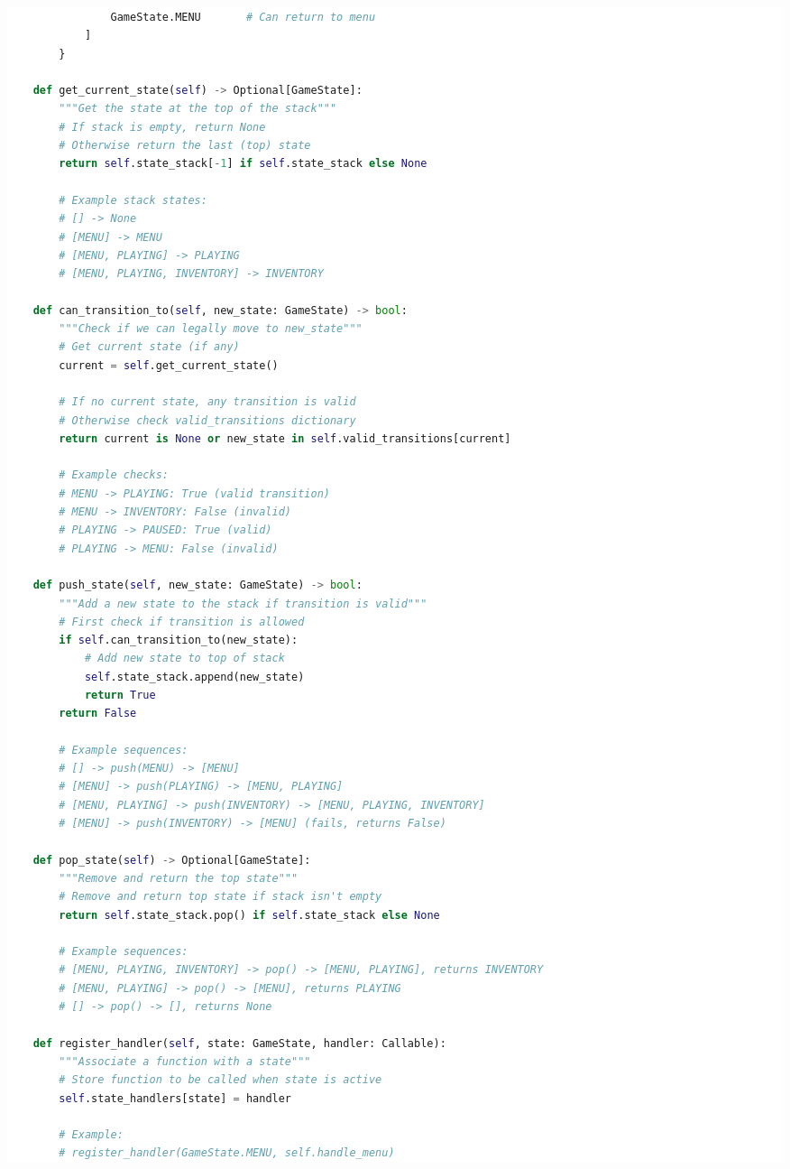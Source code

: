 ```python
                GameState.MENU       # Can return to menu
            ]
        }

    def get_current_state(self) -> Optional[GameState]:
        """Get the state at the top of the stack"""
        # If stack is empty, return None
        # Otherwise return the last (top) state
        return self.state_stack[-1] if self.state_stack else None
        
        # Example stack states:
        # [] -> None
        # [MENU] -> MENU
        # [MENU, PLAYING] -> PLAYING
        # [MENU, PLAYING, INVENTORY] -> INVENTORY

    def can_transition_to(self, new_state: GameState) -> bool:
        """Check if we can legally move to new_state"""
        # Get current state (if any)
        current = self.get_current_state()
        
        # If no current state, any transition is valid
        # Otherwise check valid_transitions dictionary
        return current is None or new_state in self.valid_transitions[current]
        
        # Example checks:
        # MENU -> PLAYING: True (valid transition)
        # MENU -> INVENTORY: False (invalid)
        # PLAYING -> PAUSED: True (valid)
        # PLAYING -> MENU: False (invalid)

    def push_state(self, new_state: GameState) -> bool:
        """Add a new state to the stack if transition is valid"""
        # First check if transition is allowed
        if self.can_transition_to(new_state):
            # Add new state to top of stack
            self.state_stack.append(new_state)
            return True
        return False
        
        # Example sequences:
        # [] -> push(MENU) -> [MENU]
        # [MENU] -> push(PLAYING) -> [MENU, PLAYING]
        # [MENU, PLAYING] -> push(INVENTORY) -> [MENU, PLAYING, INVENTORY]
        # [MENU] -> push(INVENTORY) -> [MENU] (fails, returns False)

    def pop_state(self) -> Optional[GameState]:
        """Remove and return the top state"""
        # Remove and return top state if stack isn't empty
        return self.state_stack.pop() if self.state_stack else None
        
        # Example sequences:
        # [MENU, PLAYING, INVENTORY] -> pop() -> [MENU, PLAYING], returns INVENTORY
        # [MENU, PLAYING] -> pop() -> [MENU], returns PLAYING
        # [] -> pop() -> [], returns None

    def register_handler(self, state: GameState, handler: Callable):
        """Associate a function with a state"""
        # Store function to be called when state is active
        self.state_handlers[state] = handler
        
        # Example:
        # register_handler(GameState.MENU, self.handle_menu)
```